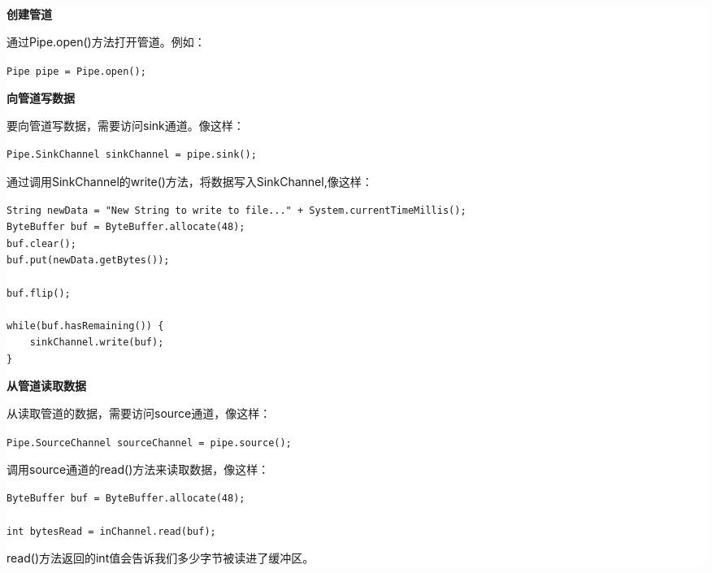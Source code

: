 **创建管道**

通过Pipe.open()方法打开管道。例如： 

	Pipe pipe = Pipe.open();  

**向管道写数据**

要向管道写数据，需要访问sink通道。像这样： 

	Pipe.SinkChannel sinkChannel = pipe.sink();  

通过调用SinkChannel的write()方法，将数据写入SinkChannel,像这样： 

    String newData = "New String to write to file..." + System.currentTimeMillis();  
    ByteBuffer buf = ByteBuffer.allocate(48);  
    buf.clear();  
    buf.put(newData.getBytes());  

    buf.flip();  

    while(buf.hasRemaining()) {  
        sinkChannel.write(buf);
    }  


**从管道读取数据**

从读取管道的数据，需要访问source通道，像这样： 

	Pipe.SourceChannel sourceChannel = pipe.source();  

调用source通道的read()方法来读取数据，像这样： 

    ByteBuffer buf = ByteBuffer.allocate(48);  

    int bytesRead = inChannel.read(buf);  

read()方法返回的int值会告诉我们多少字节被读进了缓冲区。 
